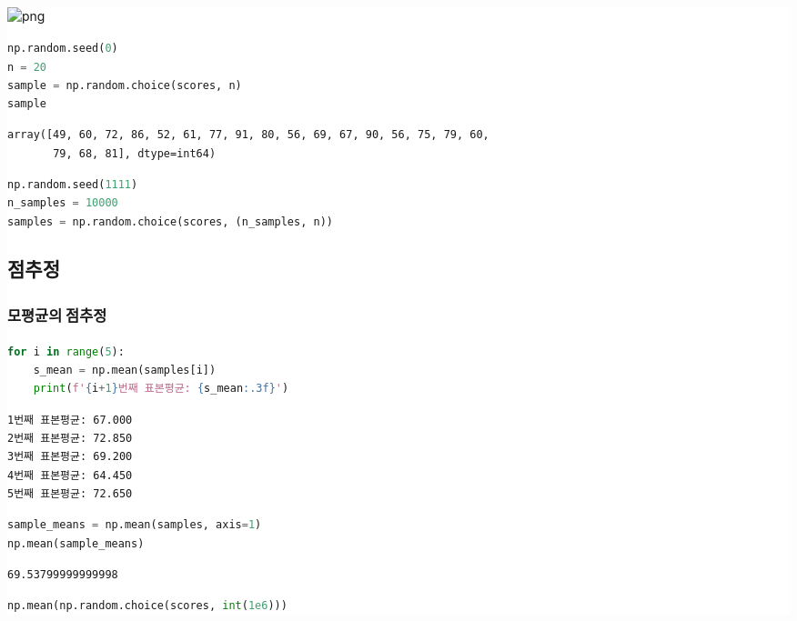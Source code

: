 ![png](output_4_0.png)
    



```python
np.random.seed(0)
n = 20
sample = np.random.choice(scores, n)
sample
```




    array([49, 60, 72, 86, 52, 61, 77, 91, 80, 56, 69, 67, 90, 56, 75, 79, 60,
           79, 68, 81], dtype=int64)




```python
np.random.seed(1111)
n_samples = 10000
samples = np.random.choice(scores, (n_samples, n))
```

## 점추정

### 모평균의 점추정


```python
for i in range(5):
    s_mean = np.mean(samples[i])
    print(f'{i+1}번째 표본평균: {s_mean:.3f}')
```

    1번째 표본평균: 67.000
    2번째 표본평균: 72.850
    3번째 표본평균: 69.200
    4번째 표본평균: 64.450
    5번째 표본평균: 72.650
    


```python
sample_means = np.mean(samples, axis=1)
np.mean(sample_means)
```




    69.53799999999998




```python
np.mean(np.random.choice(scores, int(1e6)))
```

